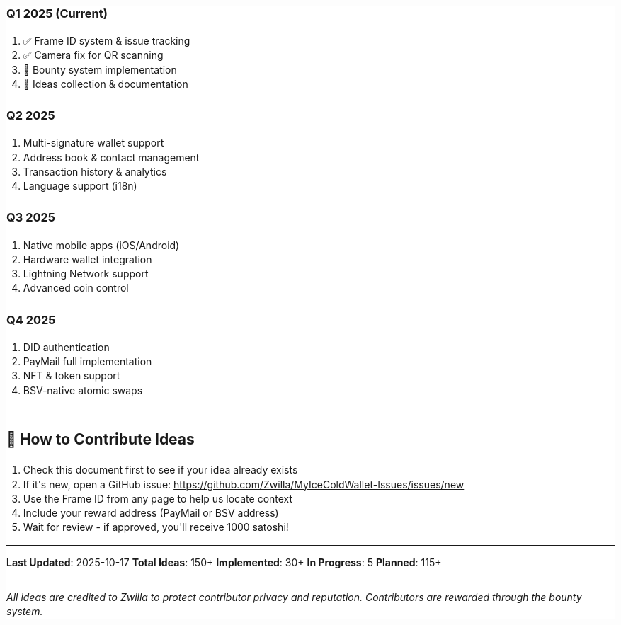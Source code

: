 ### Q1 2025 (Current)
1. ✅ Frame ID system & issue tracking
2. ✅ Camera fix for QR scanning
3. 🚧 Bounty system implementation
4. 🚧 Ideas collection & documentation

### Q2 2025
1. Multi-signature wallet support
2. Address book & contact management
3. Transaction history & analytics
4. Language support (i18n)

### Q3 2025
1. Native mobile apps (iOS/Android)
2. Hardware wallet integration
3. Lightning Network support
4. Advanced coin control

### Q4 2025
1. DID authentication
2. PayMail full implementation
3. NFT & token support
4. BSV-native atomic swaps

---

## 💬 How to Contribute Ideas

1. Check this document first to see if your idea already exists
2. If it's new, open a GitHub issue: https://github.com/Zwilla/MyIceColdWallet-Issues/issues/new
3. Use the Frame ID from any page to help us locate context
4. Include your reward address (PayMail or BSV address)
5. Wait for review - if approved, you'll receive 1000 satoshi!

---

**Last Updated**: 2025-10-17
**Total Ideas**: 150+
**Implemented**: 30+
**In Progress**: 5
**Planned**: 115+

---

*All ideas are credited to Zwilla to protect contributor privacy and reputation. Contributors are rewarded through the bounty system.*
